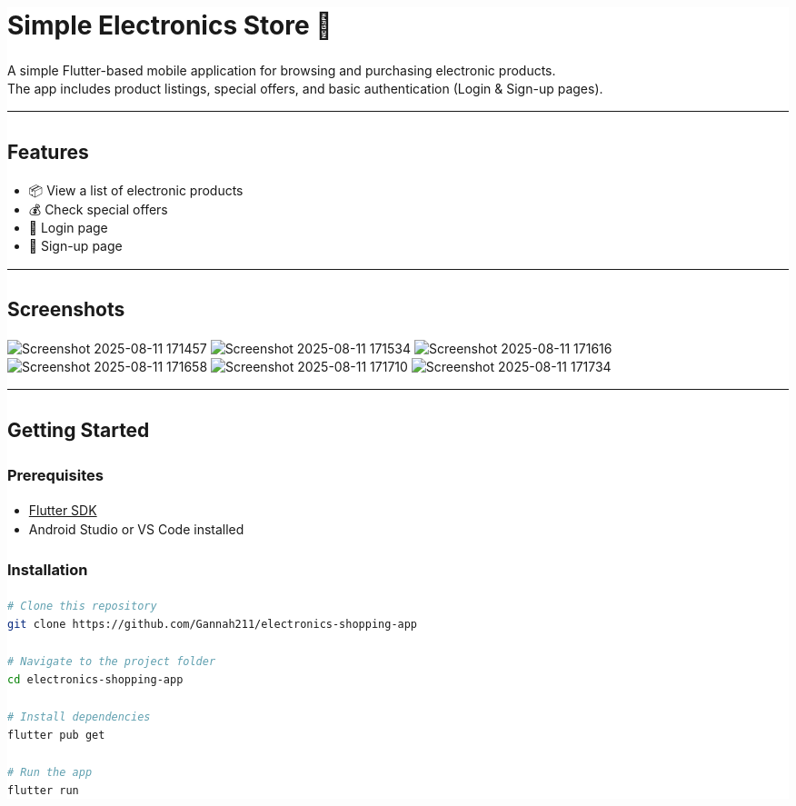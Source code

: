 # Simple Electronics Store 🛒

A simple Flutter-based mobile application for browsing and purchasing electronic products.  
The app includes product listings, special offers, and basic authentication (Login & Sign-up pages).

---

## Features
- 📦 View a list of electronic products
- 💰 Check special offers
- 🔐 Login page
- 📝 Sign-up page

---

## Screenshots
<img width="506" height="1019" alt="Screenshot 2025-08-11 171457" src="https://github.com/user-attachments/assets/bfc7f9ef-7258-45c0-80e2-6a4f48ee09d8" />
<img width="502" height="1022" alt="Screenshot 2025-08-11 171534" src="https://github.com/user-attachments/assets/a73a1741-2b36-4571-a8fe-b864752e25c0" />
<img width="511" height="1017" alt="Screenshot 2025-08-11 171616" src="https://github.com/user-attachments/assets/93dcaa72-1e63-465b-8f4e-49900d2b6d89" />
<img width="535" height="1024" alt="Screenshot 2025-08-11 171658" src="https://github.com/user-attachments/assets/2f45e6a9-2a41-4361-95a0-1023b7d827dc" />
<img width="515" height="1028" alt="Screenshot 2025-08-11 171710" src="https://github.com/user-attachments/assets/cbe89c46-3752-413a-aab5-0644ef295587" />
<img width="507" height="1028" alt="Screenshot 2025-08-11 171734" src="https://github.com/user-attachments/assets/4b959fa7-2cf4-4b2c-81ce-136ac8aa530a" />


---

## Getting Started
### Prerequisites
- [Flutter SDK](https://flutter.dev/docs/get-started/install)
- Android Studio or VS Code installed

### Installation
```bash
# Clone this repository
git clone https://github.com/Gannah211/electronics-shopping-app

# Navigate to the project folder
cd electronics-shopping-app

# Install dependencies
flutter pub get

# Run the app
flutter run
